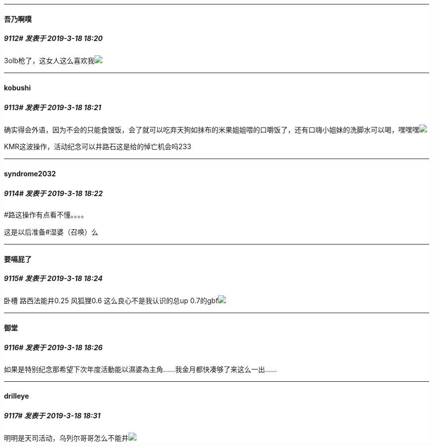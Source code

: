 
*****

####  吾乃啊噗  
##### 9112#       发表于 2019-3-18 18:20


3olb枪了，这女人这么喜欢我<img src="https://static.saraba1st.com/image/smiley/face2017/002.png" referrerpolicy="no-referrer">


*****

####  kobushi  
##### 9113#       发表于 2019-3-18 18:21


确实得会外语，因为不会的只能食馊饭，会了就可以吃弃天狗如抹布的米果姐姐喂的口嚼饭了，还有口嗨小姐妹的洗脚水可以喝，嘿嘿嘿<img src="https://static.saraba1st.com/image/smiley/face2017/066.png" referrerpolicy="no-referrer">

KMR这波操作，活动纪念可以井路石这是给的悼亡机会吗233


*****

####  syndrome2032  
##### 9114#       发表于 2019-3-18 18:22


#路这操作有点看不懂。。。。

这是以后准备#湿婆（召唤）么


*****

####  要嗝屁了  
##### 9115#       发表于 2019-3-18 18:24


卧槽 路西法能井0.25 风狐狸0.6 这么良心不是我认识的总up 0.7的gbf<img src="https://static.saraba1st.com/image/smiley/face2017/001.png" referrerpolicy="no-referrer">


*****

####  御堂  
##### 9116#       发表于 2019-3-18 18:26


如果是特别纪念那希望下次年度活動能以濕婆為主角……我金月都快凑够了来这么一出……


*****

####  drilleye  
##### 9117#       发表于 2019-3-18 18:31


明明是天司活动，乌列尔哥哥怎么不能井<img src="https://static.saraba1st.com/image/smiley/face2017/001.png" referrerpolicy="no-referrer">
